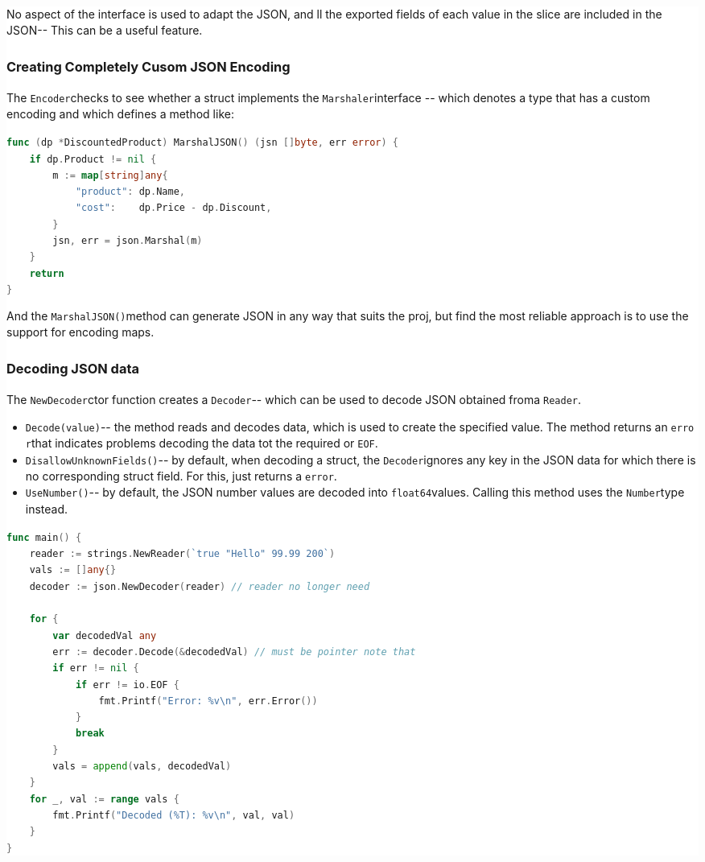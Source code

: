 No aspect of the interface is used to adapt the JSON, and ll the exported fields of each value in the slice are included in the JSON-- This can be a useful feature.

### Creating Completely Cusom JSON Encoding

The `Encoder`checks to see whether a struct implements the `Marshaler`interface -- which denotes a type that has a custom encoding and which defines a method like:

```go
func (dp *DiscountedProduct) MarshalJSON() (jsn []byte, err error) {
	if dp.Product != nil {
		m := map[string]any{
			"product": dp.Name,
			"cost":    dp.Price - dp.Discount,
		}
		jsn, err = json.Marshal(m)
	}
	return
}
```

And the `MarshalJSON()`method can generate JSON in any way that suits the proj, but find the most reliable approach is to use the support for encoding maps.

### Decoding JSON data

The `NewDecoder`ctor function creates a `Decoder`-- which can be used to decode JSON obtained froma `Reader`.

- `Decode(value)`-- the method reads and decodes data, which is used to create the specified value. The method returns an `error`that indicates problems decoding the data tot the required or `EOF`.
- `DisallowUnknownFields()`-- by default, when decoding a struct, the `Decoder`ignores any key in the JSON data for which there is no corresponding struct field. For this, just returns a `error`.
- `UseNumber()`-- by default, the JSON number values are decoded into `float64`values. Calling this method uses the `Number`type instead.

```go
func main() {
	reader := strings.NewReader(`true "Hello" 99.99 200`)
	vals := []any{}
	decoder := json.NewDecoder(reader) // reader no longer need

	for {
		var decodedVal any
		err := decoder.Decode(&decodedVal) // must be pointer note that
		if err != nil {
			if err != io.EOF {
				fmt.Printf("Error: %v\n", err.Error())
			}
			break
		}
		vals = append(vals, decodedVal)
	}
	for _, val := range vals {
		fmt.Printf("Decoded (%T): %v\n", val, val)
	}
}
```
